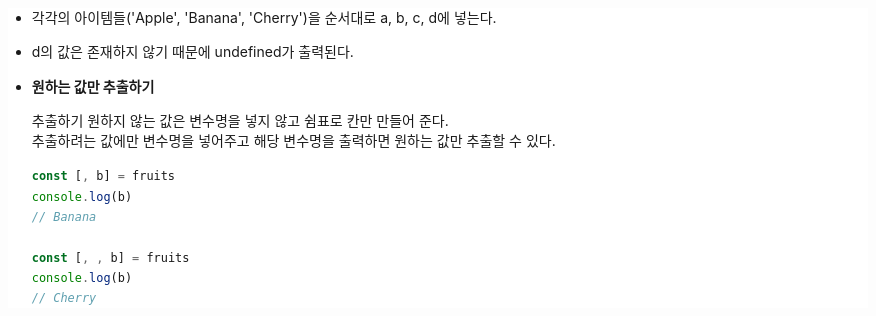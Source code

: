   - 각각의 아이템들('Apple', 'Banana', 'Cherry')을 순서대로 a, b, c, d에 넣는다.

  - d의 값은 존재하지 않기 때문에 undefined가 출력된다.

  - **원하는 값만 추출하기**  

    추출하기 원하지 않는 값은 변수명을 넣지 않고 쉼표로 칸만 만들어 준다.  
    추출하려는 값에만 변수명을 넣어주고 해당 변수명을 출력하면 원하는 값만 추출할 수 있다.  
    ```js
    const [, b] = fruits
    console.log(b)
    // Banana
    
    const [, , b] = fruits
    console.log(b)
    // Cherry
    ```